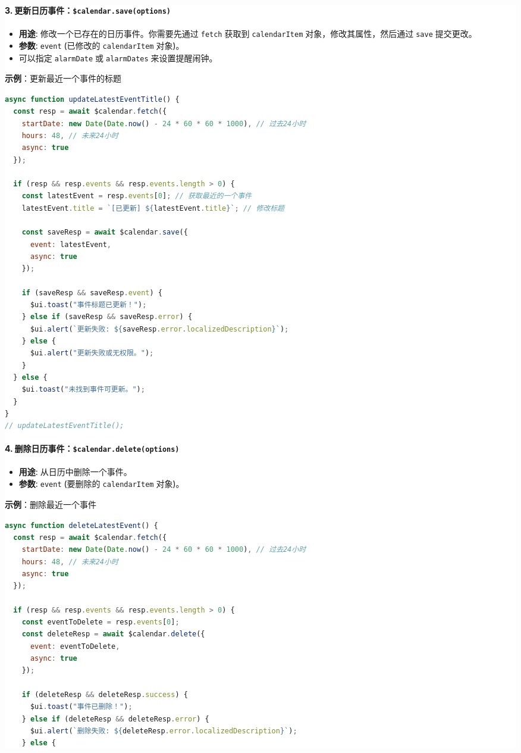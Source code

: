 #### 3. 更新日历事件：`$calendar.save(options)`

-   **用途**: 修改一个已存在的日历事件。你需要先通过 `fetch` 获取到 `calendarItem` 对象，修改其属性，然后通过 `save` 提交更改。
-   **参数**: `event` (已修改的 `calendarItem` 对象)。
-   可以指定 `alarmDate` 或 `alarmDates` 来设置提醒闹钟。

**示例**：更新最近一个事件的标题

```javascript
async function updateLatestEventTitle() {
  const resp = await $calendar.fetch({
    startDate: new Date(Date.now() - 24 * 60 * 60 * 1000), // 过去24小时
    hours: 48, // 未来24小时
    async: true
  });

  if (resp && resp.events && resp.events.length > 0) {
    const latestEvent = resp.events[0]; // 获取最近的一个事件
    latestEvent.title = `[已更新] ${latestEvent.title}`; // 修改标题

    const saveResp = await $calendar.save({
      event: latestEvent,
      async: true
    });

    if (saveResp && saveResp.event) {
      $ui.toast("事件标题已更新！");
    } else if (saveResp && saveResp.error) {
      $ui.alert(`更新失败: ${saveResp.error.localizedDescription}`);
    } else {
      $ui.alert("更新失败或无权限。");
    }
  } else {
    $ui.toast("未找到事件可更新。");
  }
}
// updateLatestEventTitle();
```

#### 4. 删除日历事件：`$calendar.delete(options)`

-   **用途**: 从日历中删除一个事件。
-   **参数**: `event` (要删除的 `calendarItem` 对象)。

**示例**：删除最近一个事件

```javascript
async function deleteLatestEvent() {
  const resp = await $calendar.fetch({
    startDate: new Date(Date.now() - 24 * 60 * 60 * 1000), // 过去24小时
    hours: 48, // 未来24小时
    async: true
  });

  if (resp && resp.events && resp.events.length > 0) {
    const eventToDelete = resp.events[0];
    const deleteResp = await $calendar.delete({
      event: eventToDelete,
      async: true
    });

    if (deleteResp && deleteResp.success) {
      $ui.toast("事件已删除！");
    } else if (deleteResp && deleteResp.error) {
      $ui.alert(`删除失败: ${deleteResp.error.localizedDescription}`);
    } else {
```